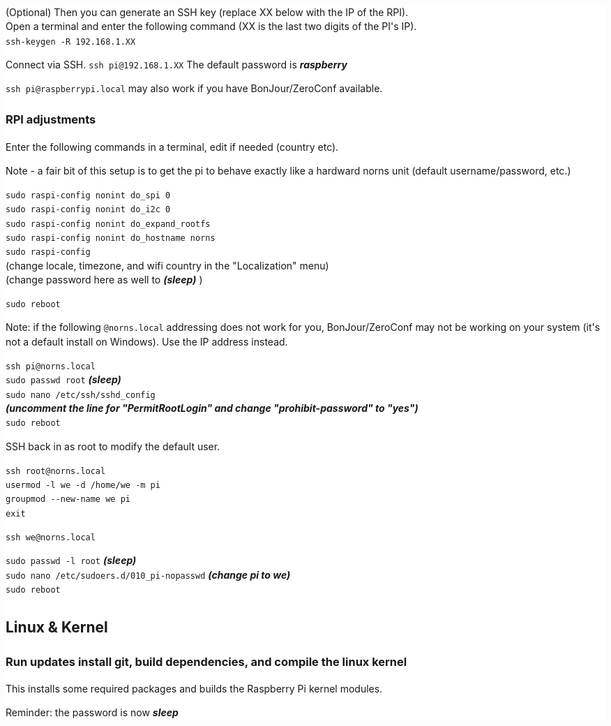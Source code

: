(Optional)
Then you can generate an SSH key (replace XX below with the IP of the RPI).  
Open a terminal and enter the following command (XX is the last two digits of the PI's IP).  
`ssh-keygen -R 192.168.1.XX`

Connect via SSH. `ssh pi@192.168.1.XX` The default password is ***raspberry***

`ssh pi@raspberrypi.local` may also work if you have BonJour/ZeroConf available.


### RPI adjustments
Enter the following commands in a terminal, edit if needed (country etc).

Note - a fair bit of this setup is to get the pi to behave exactly like a hardward norns unit (default username/password, etc.)

`sudo raspi-config nonint do_spi 0`  
`sudo raspi-config nonint do_i2c 0`  
`sudo raspi-config nonint do_expand_rootfs`  
`sudo raspi-config nonint do_hostname norns`  
`sudo raspi-config`  
    (change locale, timezone, and wifi country in the "Localization" menu)  
    (change password here as well to  ***(sleep)***  )

`sudo reboot`  

Note: if the following `@norns.local` addressing does not work for you, BonJour/ZeroConf may not be working on your system (it's not a default install on Windows). Use the IP address instead.

`ssh pi@norns.local`  
`sudo passwd root` ***(sleep)***  
`sudo nano /etc/ssh/sshd_config`  
 ***(uncomment the line for "PermitRootLogin" and change "prohibit-password" to "yes")***  
`sudo reboot`  

SSH back in as root to modify the default user.

`ssh root@norns.local`  
`usermod -l we -d /home/we -m pi`  
`groupmod --new-name we pi`  
`exit`  

`ssh we@norns.local`  

`sudo passwd -l root` ***(sleep)***  
`sudo nano /etc/sudoers.d/010_pi-nopasswd` ***(change pi to we)***  
`sudo reboot`  

## Linux & Kernel

### Run updates install git, build dependencies, and compile the linux kernel

This installs some required packages and builds the Raspberry Pi kernel modules. 

Reminder: the password is now ***sleep***  
